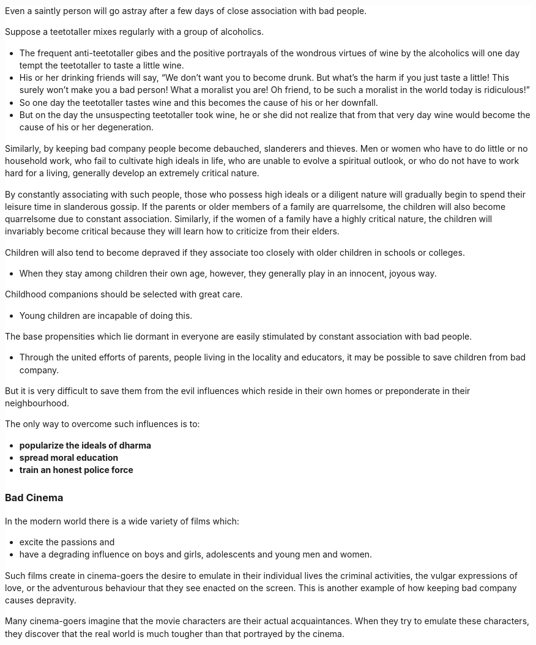 Even a saintly person will go astray after a few days of close association with bad people.

Suppose a teetotaller mixes regularly with a group of alcoholics.
- The frequent anti-teetotaller gibes and the positive portrayals of the wondrous virtues of wine by the alcoholics will one day tempt the teetotaller to taste a little wine.
- His or her drinking friends will say, “We don’t want you to become drunk. But what’s the harm if you just taste a little! This surely won’t make you a bad person! What a moralist you are! Oh friend, to be such a moralist in the world today is ridiculous!” 
- So one day the teetotaller tastes wine and this becomes the cause of his or her downfall.
- But on the day the unsuspecting teetotaller took wine, he or she did not realize that from that very day wine would become the cause of his or her degeneration.

Similarly, by keeping bad company people become debauched, slanderers and thieves. Men or women who have to do little or no household work, who fail to cultivate high ideals in life, who are unable to evolve a spiritual outlook, or who do not have to work hard for a living, generally develop an extremely critical nature.

By constantly associating with such people, those who possess high ideals or a diligent nature will gradually begin to spend their leisure time in slanderous gossip. If the parents or older members of a family are quarrelsome, the children will also become quarrelsome due to constant association. Similarly, if the women of a family have a highly critical nature, the children will invariably become critical because they will learn how to criticize from their elders. 

Children will also tend to become depraved if they associate too closely with older children in schools or colleges. 
- When they stay among children their own age, however, they generally play in an innocent, joyous way. 

Childhood companions should be selected with great care. 
- Young children are incapable of doing this.

The base propensities which lie dormant in everyone are easily stimulated by constant association with bad people.
- Through the united efforts of parents, people living in the locality and educators, it may be possible to save children from bad company.

But it is very difficult to save them from the evil influences which reside in their own homes or preponderate in their neighbourhood. 

The only way to overcome such influences is to:
- **popularize the ideals of dharma**
- **spread moral education**
- **train an honest police force**


### Bad Cinema

In the modern world there is a wide variety of films which:
- excite the passions and
- have a degrading influence on boys and girls, adolescents and young men and women.

Such films create in cinema-goers the desire to emulate in their individual lives the criminal activities, the vulgar expressions of love, or the adventurous behaviour that they see enacted on the screen. This is another example of how keeping bad company causes depravity.

Many cinema-goers imagine that the movie characters are their actual acquaintances. When they try to emulate these characters, they discover that the real world is much tougher than that portrayed by the cinema.
